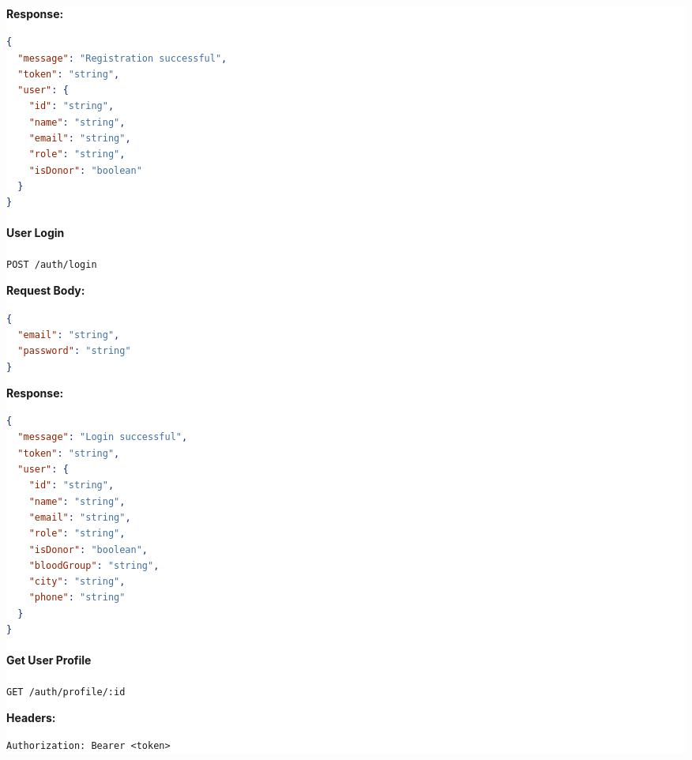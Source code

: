 **Response:**
```json
{
  "message": "Registration successful",
  "token": "string",
  "user": {
    "id": "string",
    "name": "string",
    "email": "string",
    "role": "string",
    "isDonor": "boolean"
  }
}
```

#### User Login
```
POST /auth/login
```

**Request Body:**
```json
{
  "email": "string",
  "password": "string"
}
```

**Response:**
```json
{
  "message": "Login successful",
  "token": "string",
  "user": {
    "id": "string",
    "name": "string",
    "email": "string",
    "role": "string",
    "isDonor": "boolean",
    "bloodGroup": "string",
    "city": "string",
    "phone": "string"
  }
}
```

#### Get User Profile
```
GET /auth/profile/:id
```

**Headers:**
```
Authorization: Bearer <token>
```
